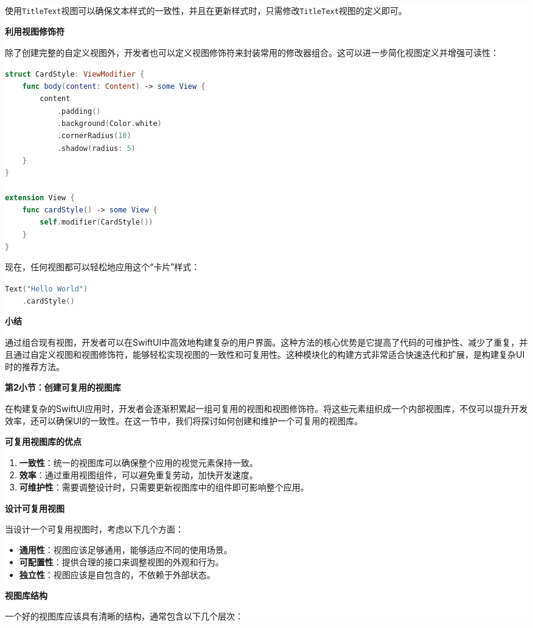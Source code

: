 使用`TitleText`视图可以确保文本样式的一致性，并且在更新样式时，只需修改`TitleText`视图的定义即可。

**利用视图修饰符**

除了创建完整的自定义视图外，开发者也可以定义视图修饰符来封装常用的修改器组合。这可以进一步简化视图定义并增强可读性：

```swift
struct CardStyle: ViewModifier {
    func body(content: Content) -> some View {
        content
            .padding()
            .background(Color.white)
            .cornerRadius(10)
            .shadow(radius: 5)
    }
}

extension View {
    func cardStyle() -> some View {
        self.modifier(CardStyle())
    }
}
```

现在，任何视图都可以轻松地应用这个“卡片”样式：

```swift
Text("Hello World")
    .cardStyle()
```

**小结**

通过组合现有视图，开发者可以在SwiftUI中高效地构建复杂的用户界面。这种方法的核心优势是它提高了代码的可维护性、减少了重复，并且通过自定义视图和视图修饰符，能够轻松实现视图的一致性和可复用性。这种模块化的构建方式非常适合快速迭代和扩展，是构建复杂UI时的推荐方法。


**第2小节：创建可复用的视图库**

在构建复杂的SwiftUI应用时，开发者会逐渐积累起一组可复用的视图和视图修饰符。将这些元素组织成一个内部视图库，不仅可以提升开发效率，还可以确保UI的一致性。在这一节中，我们将探讨如何创建和维护一个可复用的视图库。

**可复用视图库的优点**

1. **一致性**：统一的视图库可以确保整个应用的视觉元素保持一致。
2. **效率**：通过重用视图组件，可以避免重复劳动，加快开发速度。
3. **可维护性**：需要调整设计时，只需要更新视图库中的组件即可影响整个应用。

**设计可复用视图**

当设计一个可复用视图时，考虑以下几个方面：

- **通用性**：视图应该足够通用，能够适应不同的使用场景。
- **可配置性**：提供合理的接口来调整视图的外观和行为。
- **独立性**：视图应该是自包含的，不依赖于外部状态。

**视图库结构**

一个好的视图库应该具有清晰的结构，通常包含以下几个层次：
